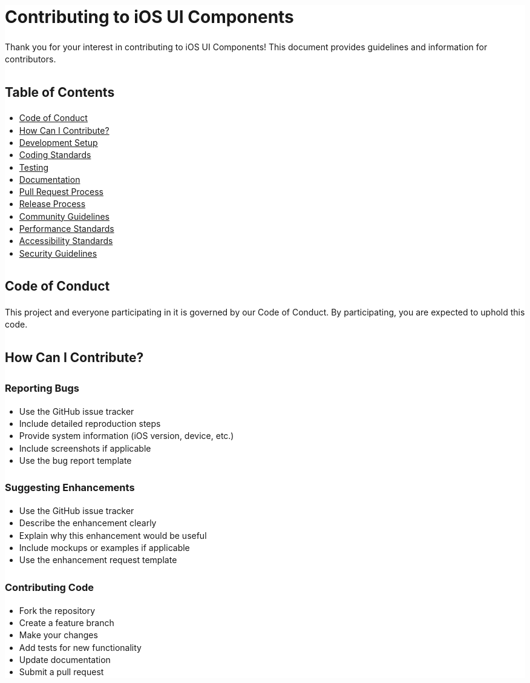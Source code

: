# Contributing to iOS UI Components

Thank you for your interest in contributing to iOS UI Components! This document provides guidelines and information for contributors.

## Table of Contents

- [Code of Conduct](#code-of-conduct)
- [How Can I Contribute?](#how-can-i-contribute)
- [Development Setup](#development-setup)
- [Coding Standards](#coding-standards)
- [Testing](#testing)
- [Documentation](#documentation)
- [Pull Request Process](#pull-request-process)
- [Release Process](#release-process)
- [Community Guidelines](#community-guidelines)
- [Performance Standards](#performance-standards)
- [Accessibility Standards](#accessibility-standards)
- [Security Guidelines](#security-guidelines)

## Code of Conduct

This project and everyone participating in it is governed by our Code of Conduct. By participating, you are expected to uphold this code.

## How Can I Contribute?

### Reporting Bugs

- Use the GitHub issue tracker
- Include detailed reproduction steps
- Provide system information (iOS version, device, etc.)
- Include screenshots if applicable
- Use the bug report template

### Suggesting Enhancements

- Use the GitHub issue tracker
- Describe the enhancement clearly
- Explain why this enhancement would be useful
- Include mockups or examples if applicable
- Use the enhancement request template

### Contributing Code

- Fork the repository
- Create a feature branch
- Make your changes
- Add tests for new functionality
- Update documentation
- Submit a pull request
